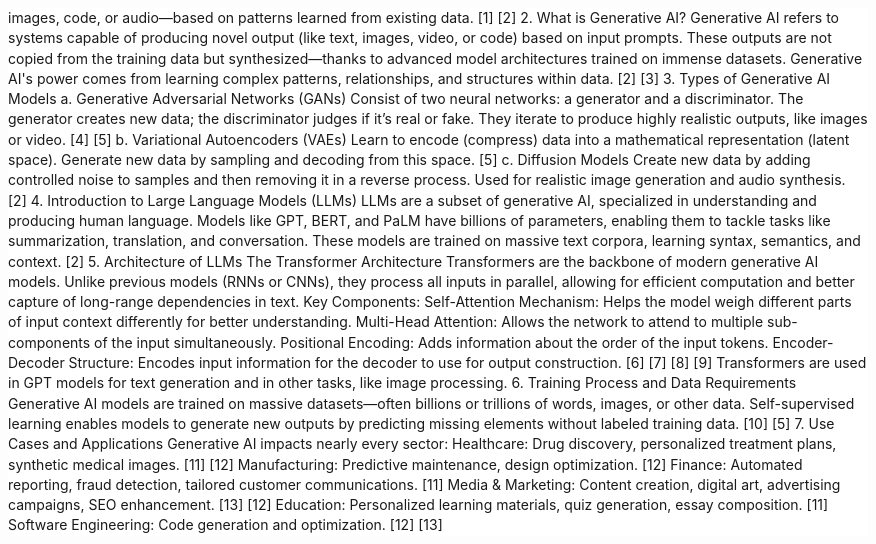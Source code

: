 images, code, or audio—based on patterns learned from existing data.
[1] [2]
2. What is Generative AI?
Generative AI refers to systems capable of producing novel output (like text, images, video, or
code) based on input prompts. These outputs are not copied from the training data but
synthesized—thanks to advanced model architectures trained on immense datasets. Generative
AI's power comes from learning complex patterns, relationships, and structures within data.
[2] [3]
3. Types of Generative AI Models
a. Generative Adversarial Networks (GANs)
Consist of two neural networks: a generator and a discriminator.
The generator creates new data; the discriminator judges if itʼs real or fake.
They iterate to produce highly realistic outputs, like images or video.
[4] [5]
b. Variational Autoencoders (VAEs)
Learn to encode (compress) data into a mathematical representation (latent space).
Generate new data by sampling and decoding from this space.
[5]
c. Diffusion Models
Create new data by adding controlled noise to samples and then removing it in a reverse
process.
Used for realistic image generation and audio synthesis.
[2]
4. Introduction to Large Language Models (LLMs)
LLMs are a subset of generative AI, specialized in understanding and producing human
language. Models like GPT, BERT, and PaLM have billions of parameters, enabling them to
tackle tasks like summarization, translation, and conversation. These models are trained on
massive text corpora, learning syntax, semantics, and context.
[2]
5. Architecture of LLMs
The Transformer Architecture
Transformers are the backbone of modern generative AI models. Unlike previous models (RNNs
or CNNs), they process all inputs in parallel, allowing for efficient computation and better
capture of long-range dependencies in text.
Key Components:
Self-Attention Mechanism: Helps the model weigh different parts of input context
differently for better understanding.
Multi-Head Attention: Allows the network to attend to multiple sub-components of the
input simultaneously.
Positional Encoding: Adds information about the order of the input tokens.
Encoder-Decoder Structure: Encodes input information for the decoder to use for output
construction.
[6] [7] [8] [9]
Transformers are used in GPT models for text generation and in other tasks, like image
processing.
6. Training Process and Data Requirements
Generative AI models are trained on massive datasets—often billions or trillions of words,
images, or other data. Self-supervised learning enables models to generate new outputs by
predicting missing elements without labeled training data.
[10] [5]
7. Use Cases and Applications
Generative AI impacts nearly every sector:
Healthcare: Drug discovery, personalized treatment plans, synthetic medical images.
[11] [12]
Manufacturing: Predictive maintenance, design optimization.
[12]
Finance: Automated reporting, fraud detection, tailored customer communications.
[11]
Media & Marketing: Content creation, digital art, advertising campaigns, SEO enhancement.
[13] [12]
Education: Personalized learning materials, quiz generation, essay composition.
[11]
Software Engineering: Code generation and optimization.
[12] [13]